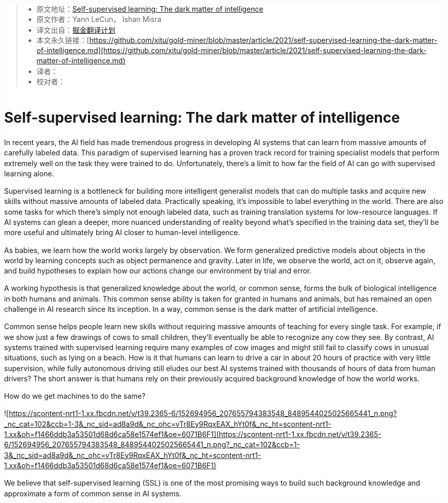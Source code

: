 > * 原文地址：[Self-supervised learning: The dark matter of intelligence](https://ai.facebook.com/blog/self-supervised-learning-the-dark-matter-of-intelligence/)
> * 原文作者：Yann LeCun， Ishan Misra
> * 译文出自：[掘金翻译计划](https://github.com/xitu/gold-miner)
> * 本文永久链接：[https://github.com/xitu/gold-miner/blob/master/article/2021/self-supervised-learning-the-dark-matter-of-intelligence.md](https://github.com/xitu/gold-miner/blob/master/article/2021/self-supervised-learning-the-dark-matter-of-intelligence.md)
> * 译者：
> * 校对者：

# Self-supervised learning: The dark matter of intelligence

In recent years, the AI field has made tremendous progress in developing AI systems that can learn from massive amounts of carefully labeled data. This paradigm of supervised learning has a proven track record for training specialist models that perform extremely well on the task they were trained to do. Unfortunately, there’s a limit to how far the field of AI can go with supervised learning alone.

Supervised learning is a bottleneck for building more intelligent generalist models that can do multiple tasks and acquire new skills without massive amounts of labeled data. Practically speaking, it’s impossible to label everything in the world. There are also some tasks for which there’s simply not enough labeled data, such as training translation systems for low-resource languages. If AI systems can glean a deeper, more nuanced understanding of reality beyond what’s specified in the training data set, they’ll be more useful and ultimately bring AI closer to human-level intelligence.

As babies, we learn how the world works largely by observation. We form generalized predictive models about objects in the world by learning concepts such as object permanence and gravity. Later in life, we observe the world, act on it, observe again, and build hypotheses to explain how our actions change our environment by trial and error.

A working hypothesis is that generalized knowledge about the world, or common sense, forms the bulk of biological intelligence in both humans and animals. This common sense ability is taken for granted in humans and animals, but has remained an open challenge in AI research since its inception. In a way, common sense is the dark matter of artificial intelligence.

Common sense helps people learn new skills without requiring massive amounts of teaching for every single task. For example, if we show just a few drawings of cows to small children, they’ll eventually be able to recognize any cow they see. By contrast, AI systems trained with supervised learning require many examples of cow images and might still fail to classify cows in unusual situations, such as lying on a beach. How is it that humans can learn to drive a car in about 20 hours of practice with very little supervision, while fully autonomous driving still eludes our best AI systems trained with thousands of hours of data from human drivers? The short answer is that humans rely on their previously acquired background knowledge of how the world works.

How do we get machines to do the same?

![https://scontent-nrt1-1.xx.fbcdn.net/v/t39.2365-6/152694956_207655794383548_8489544025025665441_n.png?_nc_cat=102&ccb=1-3&_nc_sid=ad8a9d&_nc_ohc=vTr8Ey9RqxEAX_hYt0f&_nc_ht=scontent-nrt1-1.xx&oh=f1466ddb3a53501d68d6ca58e1574ef1&oe=6071B6F1](https://scontent-nrt1-1.xx.fbcdn.net/v/t39.2365-6/152694956_207655794383548_8489544025025665441_n.png?_nc_cat=102&ccb=1-3&_nc_sid=ad8a9d&_nc_ohc=vTr8Ey9RqxEAX_hYt0f&_nc_ht=scontent-nrt1-1.xx&oh=f1466ddb3a53501d68d6ca58e1574ef1&oe=6071B6F1)

We believe that self-supervised learning (SSL) is one of the most promising ways to build such background knowledge and approximate a form of common sense in AI systems.
